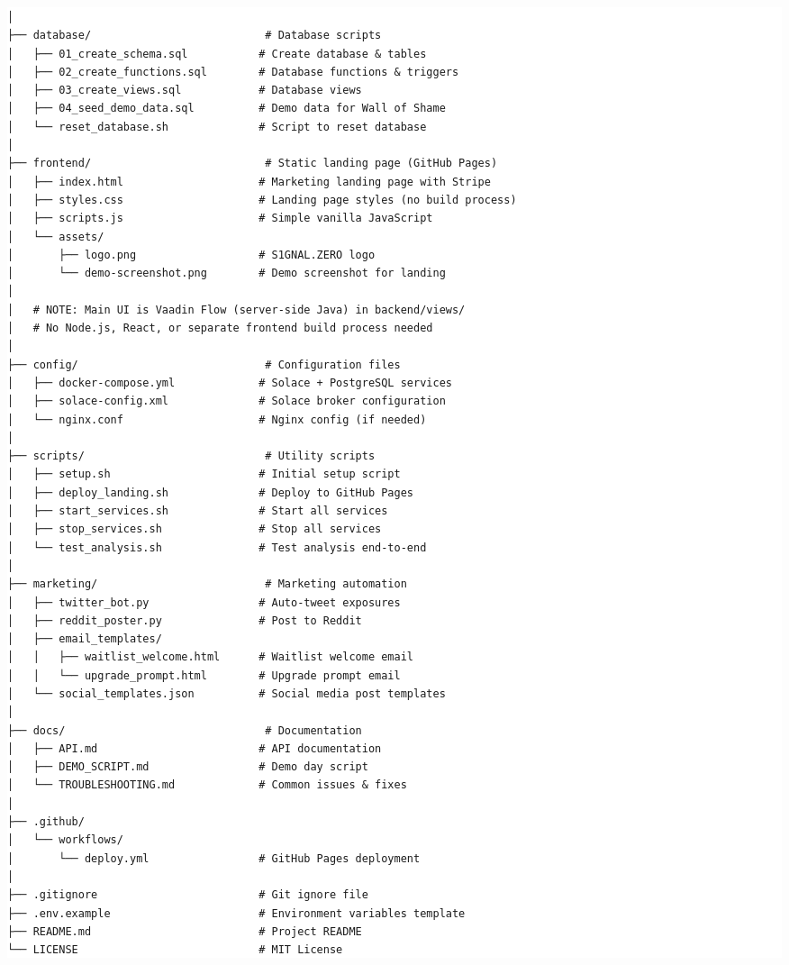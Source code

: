 ```
│
├── database/                           # Database scripts
│   ├── 01_create_schema.sql           # Create database & tables
│   ├── 02_create_functions.sql        # Database functions & triggers
│   ├── 03_create_views.sql            # Database views
│   ├── 04_seed_demo_data.sql          # Demo data for Wall of Shame
│   └── reset_database.sh              # Script to reset database
│
├── frontend/                           # Static landing page (GitHub Pages)
│   ├── index.html                     # Marketing landing page with Stripe
│   ├── styles.css                     # Landing page styles (no build process)
│   ├── scripts.js                     # Simple vanilla JavaScript
│   └── assets/
│       ├── logo.png                   # S1GNAL.ZERO logo
│       └── demo-screenshot.png        # Demo screenshot for landing
│
│   # NOTE: Main UI is Vaadin Flow (server-side Java) in backend/views/
│   # No Node.js, React, or separate frontend build process needed
│
├── config/                             # Configuration files
│   ├── docker-compose.yml             # Solace + PostgreSQL services
│   ├── solace-config.xml              # Solace broker configuration
│   └── nginx.conf                     # Nginx config (if needed)
│
├── scripts/                            # Utility scripts
│   ├── setup.sh                       # Initial setup script
│   ├── deploy_landing.sh              # Deploy to GitHub Pages
│   ├── start_services.sh              # Start all services
│   ├── stop_services.sh               # Stop all services
│   └── test_analysis.sh               # Test analysis end-to-end
│
├── marketing/                          # Marketing automation
│   ├── twitter_bot.py                 # Auto-tweet exposures
│   ├── reddit_poster.py               # Post to Reddit
│   ├── email_templates/
│   │   ├── waitlist_welcome.html      # Waitlist welcome email
│   │   └── upgrade_prompt.html        # Upgrade prompt email
│   └── social_templates.json          # Social media post templates
│
├── docs/                               # Documentation
│   ├── API.md                         # API documentation
│   ├── DEMO_SCRIPT.md                 # Demo day script
│   └── TROUBLESHOOTING.md             # Common issues & fixes
│
├── .github/
│   └── workflows/
│       └── deploy.yml                 # GitHub Pages deployment
│
├── .gitignore                         # Git ignore file
├── .env.example                       # Environment variables template
├── README.md                          # Project README
└── LICENSE                            # MIT License
```
